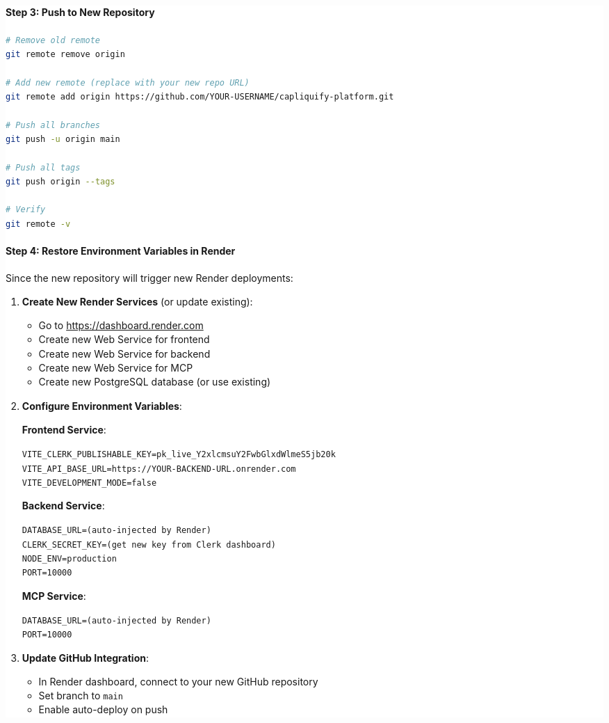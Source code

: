 #### Step 3: Push to New Repository
```bash
# Remove old remote
git remote remove origin

# Add new remote (replace with your new repo URL)
git remote add origin https://github.com/YOUR-USERNAME/capliquify-platform.git

# Push all branches
git push -u origin main

# Push all tags
git push origin --tags

# Verify
git remote -v
```

#### Step 4: Restore Environment Variables in Render

Since the new repository will trigger new Render deployments:

1. **Create New Render Services** (or update existing):
   - Go to https://dashboard.render.com
   - Create new Web Service for frontend
   - Create new Web Service for backend
   - Create new Web Service for MCP
   - Create new PostgreSQL database (or use existing)

2. **Configure Environment Variables**:

   **Frontend Service**:
   ```
   VITE_CLERK_PUBLISHABLE_KEY=pk_live_Y2xlcmsuY2FwbGlxdWlmeS5jb20k
   VITE_API_BASE_URL=https://YOUR-BACKEND-URL.onrender.com
   VITE_DEVELOPMENT_MODE=false
   ```

   **Backend Service**:
   ```
   DATABASE_URL=(auto-injected by Render)
   CLERK_SECRET_KEY=(get new key from Clerk dashboard)
   NODE_ENV=production
   PORT=10000
   ```

   **MCP Service**:
   ```
   DATABASE_URL=(auto-injected by Render)
   PORT=10000
   ```

3. **Update GitHub Integration**:
   - In Render dashboard, connect to your new GitHub repository
   - Set branch to `main`
   - Enable auto-deploy on push
